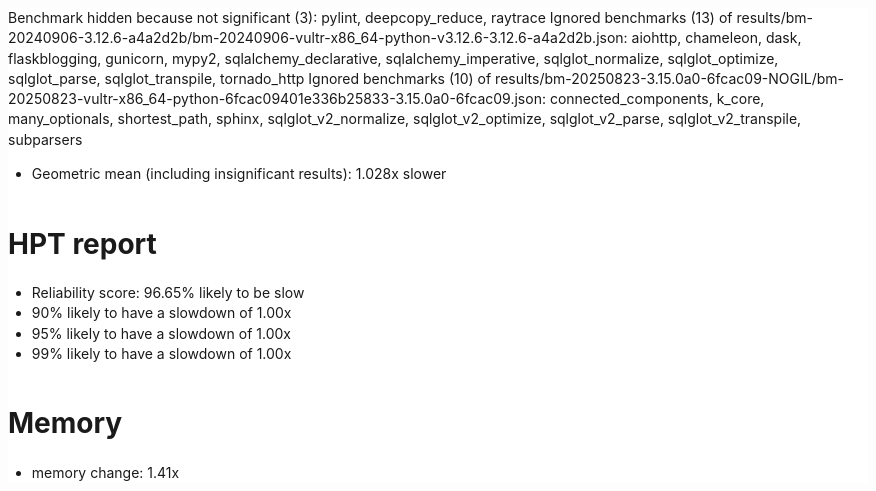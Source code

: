 Benchmark hidden because not significant (3): pylint, deepcopy_reduce, raytrace
Ignored benchmarks (13) of results/bm-20240906-3.12.6-a4a2d2b/bm-20240906-vultr-x86_64-python-v3.12.6-3.12.6-a4a2d2b.json: aiohttp, chameleon, dask, flaskblogging, gunicorn, mypy2, sqlalchemy_declarative, sqlalchemy_imperative, sqlglot_normalize, sqlglot_optimize, sqlglot_parse, sqlglot_transpile, tornado_http
Ignored benchmarks (10) of results/bm-20250823-3.15.0a0-6fcac09-NOGIL/bm-20250823-vultr-x86_64-python-6fcac09401e336b25833-3.15.0a0-6fcac09.json: connected_components, k_core, many_optionals, shortest_path, sphinx, sqlglot_v2_normalize, sqlglot_v2_optimize, sqlglot_v2_parse, sqlglot_v2_transpile, subparsers

- Geometric mean (including insignificant results): 1.028x slower

# HPT report

- Reliability score: 96.65% likely to be slow
- 90% likely to have a slowdown of 1.00x
- 95% likely to have a slowdown of 1.00x
- 99% likely to have a slowdown of 1.00x

# Memory
- memory change: 1.41x